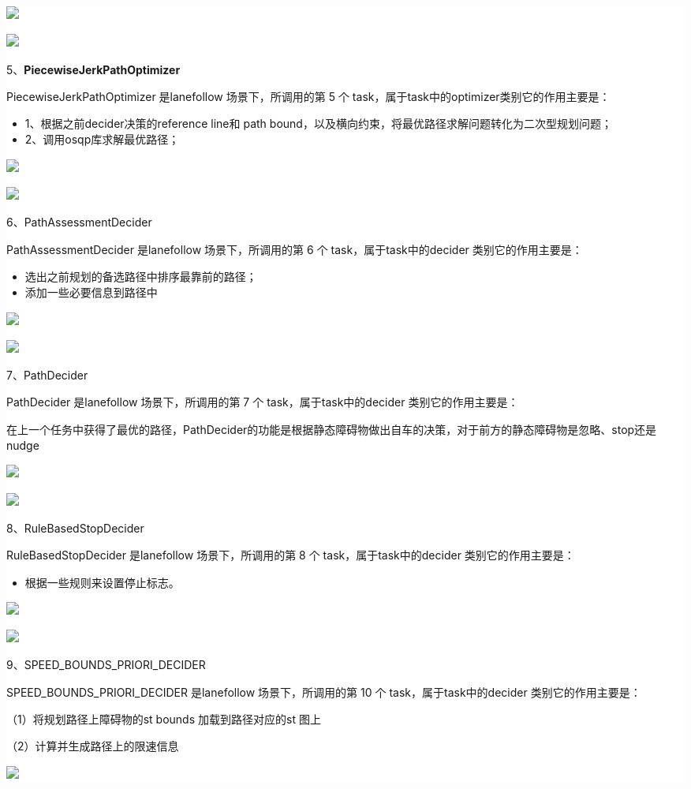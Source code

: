   

![](https://pic2.zhimg.com/v2-6cfb00703dda56cc3b44e51bb3d9e331_b.jpg)

![](https://pic2.zhimg.com/80/v2-6cfb00703dda56cc3b44e51bb3d9e331_720w.webp)

5、**PiecewiseJerkPathOptimizer**

PiecewiseJerkPathOptimizer 是lanefollow 场景下，所调用的第 5 个 task，属于task中的optimizer类别它的作用主要是：

-   1、根据之前decider决策的reference line和 path bound，以及横向约束，将最优路径求解问题转化为二次型规划问题；
-   2、调用osqp库求解最优路径；

![](https://pic1.zhimg.com/v2-c0d7b5eb81fc89390c2cdd1e8839df18_b.jpg)

![](https://pic1.zhimg.com/80/v2-c0d7b5eb81fc89390c2cdd1e8839df18_720w.webp)

6、PathAssessmentDecider

PathAssessmentDecider 是lanefollow 场景下，所调用的第 6 个 task，属于task中的decider 类别它的作用主要是：

-   选出之前规划的备选路径中排序最靠前的路径；
-   添加一些必要信息到路径中

![](https://pic2.zhimg.com/v2-3d76ca7bb6cdd8d43a4c0ae596effba1_b.jpg)

![](https://pic2.zhimg.com/80/v2-3d76ca7bb6cdd8d43a4c0ae596effba1_720w.webp)

7、PathDecider

PathDecider 是lanefollow 场景下，所调用的第 7 个 task，属于task中的decider 类别它的作用主要是：

在上一个任务中获得了最优的路径，PathDecider的功能是根据静态障碍物做出自车的决策，对于前方的静态障碍物是忽略、stop还是nudge

![](https://pic1.zhimg.com/v2-3e8d867eb4688c85cb0161bf78fe5158_b.jpg)

![](https://pic1.zhimg.com/80/v2-3e8d867eb4688c85cb0161bf78fe5158_720w.webp)

8、RuleBasedStopDecider

RuleBasedStopDecider 是lanefollow 场景下，所调用的第 8 个 task，属于task中的decider 类别它的作用主要是：

-   根据一些规则来设置停止标志。

  

![](https://pic1.zhimg.com/v2-eeea65782a9010705475f7f220785b88_b.jpg)

![](https://pic1.zhimg.com/80/v2-eeea65782a9010705475f7f220785b88_720w.webp)

9、SPEED\_BOUNDS\_PRIORI\_DECIDER

SPEED\_BOUNDS\_PRIORI\_DECIDER 是lanefollow 场景下，所调用的第 10 个 task，属于task中的decider 类别它的作用主要是：

（1）将规划路径上障碍物的st bounds 加载到路径对应的st 图上

（2）计算并生成路径上的限速信息

![](https://pic4.zhimg.com/v2-e73f1c8c850808174ddf917f662454a7_b.jpg)
